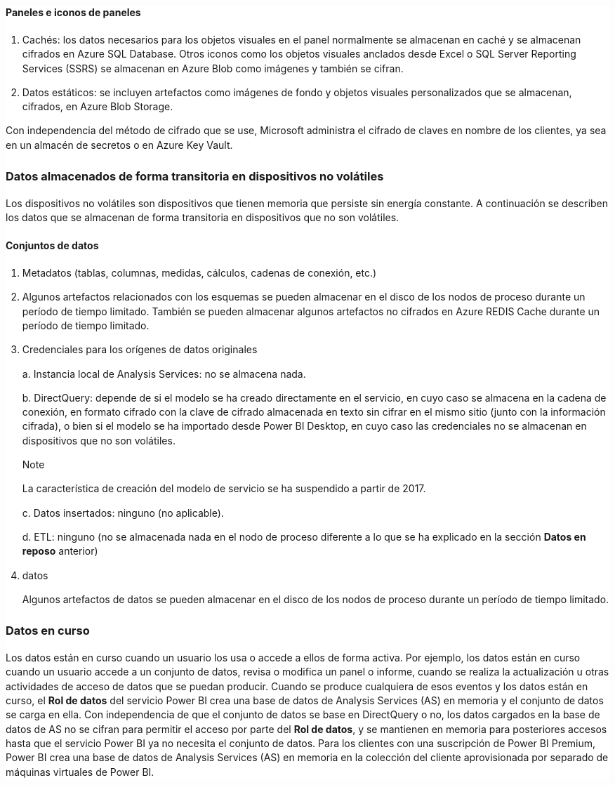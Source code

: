 #### <a name="dashboards-and-dashboard-tiles"></a>Paneles e iconos de paneles

1. Cachés: los datos necesarios para los objetos visuales en el panel normalmente se almacenan en caché y se almacenan cifrados en Azure SQL Database. Otros iconos como los objetos visuales anclados desde Excel o SQL Server Reporting Services (SSRS) se almacenan en Azure Blob como imágenes y también se cifran.

2. Datos estáticos: se incluyen artefactos como imágenes de fondo y objetos visuales personalizados que se almacenan, cifrados, en Azure Blob Storage.

Con independencia del método de cifrado que se use, Microsoft administra el cifrado de claves en nombre de los clientes, ya sea en un almacén de secretos o en Azure Key Vault.

### <a name="data-transiently-stored-on-non-volatile-devices"></a>Datos almacenados de forma transitoria en dispositivos no volátiles

Los dispositivos no volátiles son dispositivos que tienen memoria que persiste sin energía constante. A continuación se describen los datos que se almacenan de forma transitoria en dispositivos que no son volátiles. 

#### <a name="datasets"></a>Conjuntos de datos

1. Metadatos (tablas, columnas, medidas, cálculos, cadenas de conexión, etc.)

2. Algunos artefactos relacionados con los esquemas se pueden almacenar en el disco de los nodos de proceso durante un período de tiempo limitado. También se pueden almacenar algunos artefactos no cifrados en Azure REDIS Cache durante un período de tiempo limitado.

3. Credenciales para los orígenes de datos originales

    a. Instancia local de Analysis Services: no se almacena nada.

    b. DirectQuery: depende de si el modelo se ha creado directamente en el servicio, en cuyo caso se almacena en la cadena de conexión, en formato cifrado con la clave de cifrado almacenada en texto sin cifrar en el mismo sitio (junto con la información cifrada), o bien si el modelo se ha importado desde Power BI Desktop, en cuyo caso las credenciales no se almacenan en dispositivos que no son volátiles.

    > [!NOTE]
    > La característica de creación del modelo de servicio se ha suspendido a partir de 2017.

    c. Datos insertados: ninguno (no aplicable).

    d. ETL: ninguno (no se almacenada nada en el nodo de proceso diferente a lo que se ha explicado en la sección **Datos en reposo** anterior)
4. datos

    Algunos artefactos de datos se pueden almacenar en el disco de los nodos de proceso durante un período de tiempo limitado.

### <a name="data-in-process"></a>Datos en curso

Los datos están en curso cuando un usuario los usa o accede a ellos de forma activa. Por ejemplo, los datos están en curso cuando un usuario accede a un conjunto de datos, revisa o modifica un panel o informe, cuando se realiza la actualización u otras actividades de acceso de datos que se puedan producir. Cuando se produce cualquiera de esos eventos y los datos están en curso, el **Rol de datos** del servicio Power BI crea una base de datos de Analysis Services (AS) en memoria y el conjunto de datos se carga en ella. Con independencia de que el conjunto de datos se base en DirectQuery o no, los datos cargados en la base de datos de AS no se cifran para permitir el acceso por parte del **Rol de datos**, y se mantienen en memoria para posteriores accesos hasta que el servicio Power BI ya no necesita el conjunto de datos. Para los clientes con una suscripción de Power BI Premium, Power BI crea una base de datos de Analysis Services (AS) en memoria en la colección del cliente aprovisionada por separado de máquinas virtuales de Power BI.
